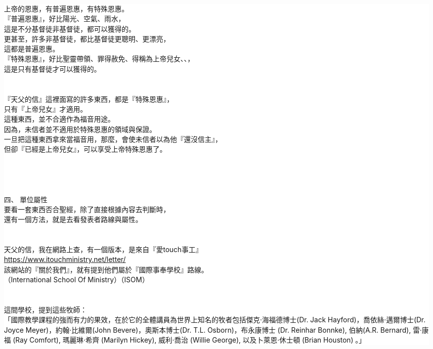 <div>上帝的恩惠，有普遍恩惠，有特殊恩惠。</div>

<div>『普遍恩惠』，好比陽光、空氣、雨水，</div>

<div>這是不分基督徒非基督徒，都可以獲得的。</div>

<div>更甚至，許多非基督徒，都比基督徒更聰明、更漂亮，</div>

<div>這都是普遍恩惠。</div>

<div>『特殊恩惠』，好比聖靈帶領、罪得赦免、得稱為上帝兒女、、，</div>

<div>這是只有基督徒才可以獲得的。</div>

<div>&nbsp;</div>

<div>&nbsp;</div>

<div>『天父的信』這裡面寫的許多東西，都是『特殊恩惠』，</div>

<div>只有『上帝兒女』才適用。</div>

<div>這種東西，並不合適作為福音用途。</div>

<div>因為，未信者並不適用於特殊恩惠的領域與保證。</div>

<div>一旦把這種東西拿來當福音用，那麼，會使未信者以為他『還沒信主』，</div>

<div>但卻『已經是上帝兒女』，可以享受上帝特殊恩惠了。</div>

<div>&nbsp;</div>

<div>&nbsp;</div>

<div>&nbsp;</div>

<div>&nbsp;</div>

<div>四、<span style="white-space:pre"> </span>單位屬性</div>

<div>要看一套東西否合聖經，除了直接根據內容去判斷時，</div>

<div>還有一個方法，就是去看發表者路線與屬性。</div>

<div>&nbsp;</div>

<div>&nbsp;</div>

<div>天父的信，我在網路上查，有一個版本，是來自『愛touch事工』</div>

<div><a href="https://www.itouchministry.net/letter/" target="_blank">https://www.itouchministry.net/letter/</a></div>

<div>該網站的『關於我們』，就有提到他們屬於『國際事奉學校』路線。</div>

<div>（International School Of Ministry）（ISOM）</div>

<div>&nbsp;</div>

<div>&nbsp;</div>

<div>這間學校，提到這些牧師：</div>

<div>「國際教學課程的強而有力的果效，在於它的全體講員為世界上知名的牧者包括傑克‧海福德博士(Dr. Jack Hayford)，喬依絲‧邁爾博士(Dr. Joyce Meyer)，約翰‧比維爾(John Bevere)，奧斯本博士(Dr. T.L. Osborn)，布永康博士 (Dr. Reinhar Bonnke), 伯納(A.R. Bernard), 雷‧康福 (Ray Comfort), 瑪麗琳‧希齊 (Marilyn Hickey), 威利‧喬治 (Willie George), 以及卜萊恩‧休士頓 (Brian Houston) 。」</div>
